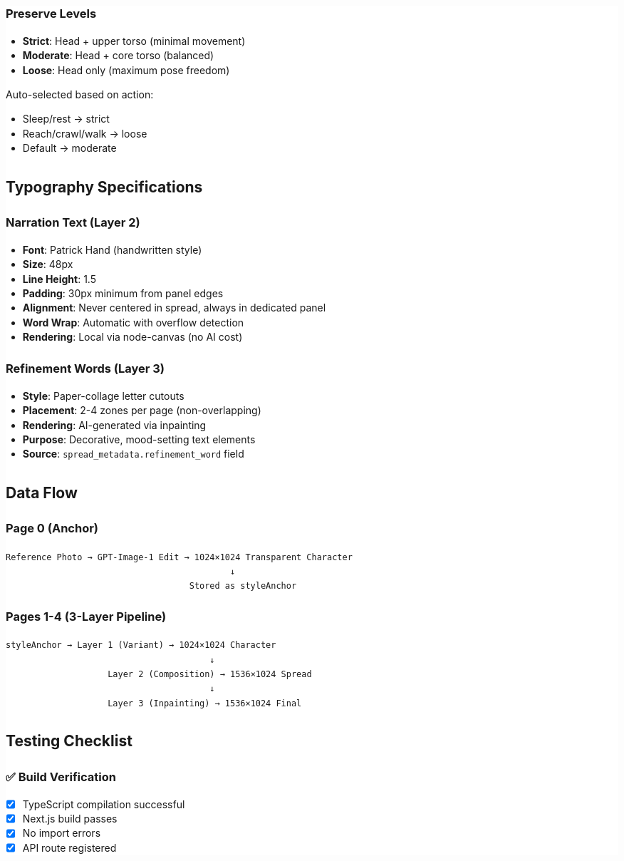 ### Preserve Levels
- **Strict**: Head + upper torso (minimal movement)
- **Moderate**: Head + core torso (balanced)
- **Loose**: Head only (maximum pose freedom)

Auto-selected based on action:
- Sleep/rest → strict
- Reach/crawl/walk → loose
- Default → moderate

## Typography Specifications

### Narration Text (Layer 2)
- **Font**: Patrick Hand (handwritten style)
- **Size**: 48px
- **Line Height**: 1.5
- **Padding**: 30px minimum from panel edges
- **Alignment**: Never centered in spread, always in dedicated panel
- **Word Wrap**: Automatic with overflow detection
- **Rendering**: Local via node-canvas (no AI cost)

### Refinement Words (Layer 3)
- **Style**: Paper-collage letter cutouts
- **Placement**: 2-4 zones per page (non-overlapping)
- **Rendering**: AI-generated via inpainting
- **Purpose**: Decorative, mood-setting text elements
- **Source**: `spread_metadata.refinement_word` field

## Data Flow

### Page 0 (Anchor)
```
Reference Photo → GPT-Image-1 Edit → 1024×1024 Transparent Character
                                            ↓
                                    Stored as styleAnchor
```

### Pages 1-4 (3-Layer Pipeline)
```
styleAnchor → Layer 1 (Variant) → 1024×1024 Character
                                        ↓
                    Layer 2 (Composition) → 1536×1024 Spread
                                        ↓
                    Layer 3 (Inpainting) → 1536×1024 Final
```

## Testing Checklist

### ✅ Build Verification
- [x] TypeScript compilation successful
- [x] Next.js build passes
- [x] No import errors
- [x] API route registered
